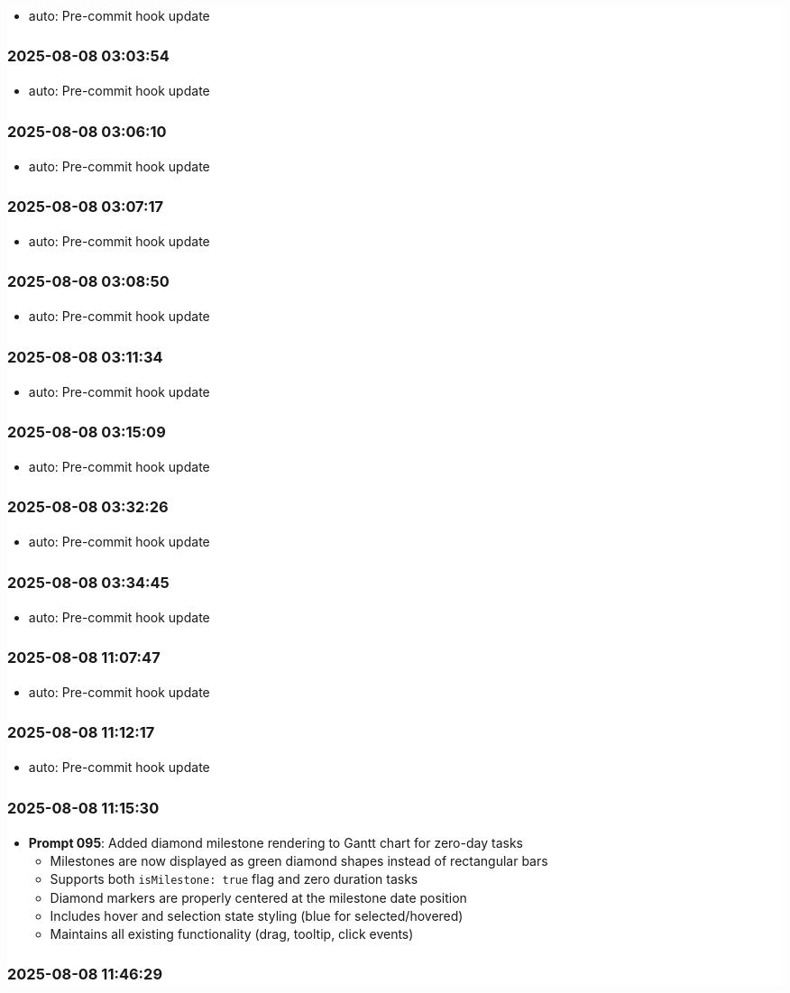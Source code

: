 - auto: Pre-commit hook update

### 2025-08-08 03:03:54

- auto: Pre-commit hook update

### 2025-08-08 03:06:10

- auto: Pre-commit hook update

### 2025-08-08 03:07:17

- auto: Pre-commit hook update

### 2025-08-08 03:08:50

- auto: Pre-commit hook update

### 2025-08-08 03:11:34

- auto: Pre-commit hook update

### 2025-08-08 03:15:09

- auto: Pre-commit hook update

### 2025-08-08 03:32:26

- auto: Pre-commit hook update

### 2025-08-08 03:34:45

- auto: Pre-commit hook update

### 2025-08-08 11:07:47

- auto: Pre-commit hook update

### 2025-08-08 11:12:17

- auto: Pre-commit hook update

### 2025-08-08 11:15:30

- **Prompt 095**: Added diamond milestone rendering to Gantt chart for zero-day tasks
  - Milestones are now displayed as green diamond shapes instead of rectangular bars
  - Supports both `isMilestone: true` flag and zero duration tasks
  - Diamond markers are properly centered at the milestone date position
  - Includes hover and selection state styling (blue for selected/hovered)
  - Maintains all existing functionality (drag, tooltip, click events)

### 2025-08-08 11:46:29
